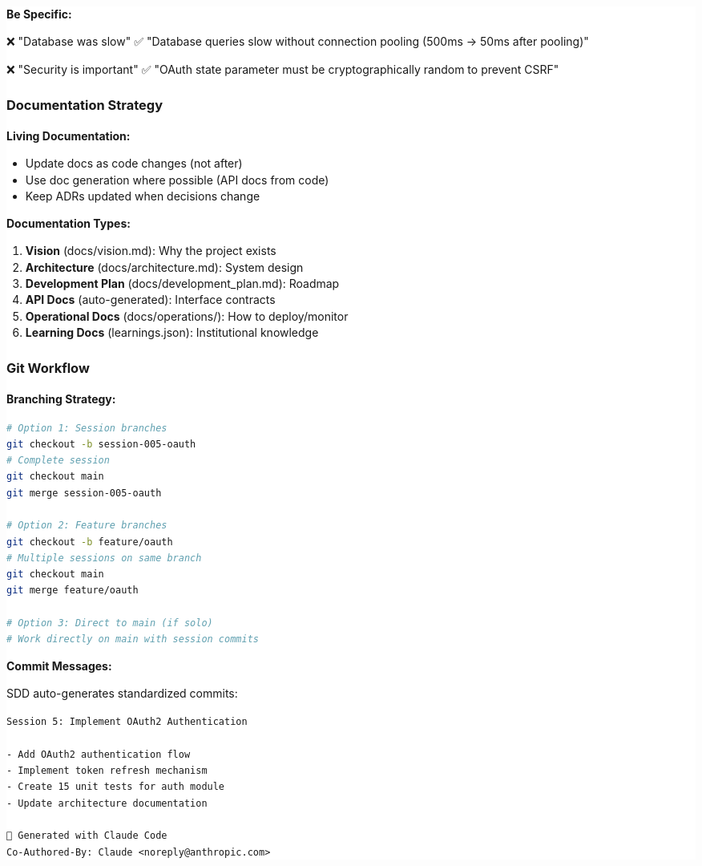 **Be Specific:**

❌ "Database was slow"
✅ "Database queries slow without connection pooling (500ms → 50ms after pooling)"

❌ "Security is important"
✅ "OAuth state parameter must be cryptographically random to prevent CSRF"

### Documentation Strategy

**Living Documentation:**
- Update docs as code changes (not after)
- Use doc generation where possible (API docs from code)
- Keep ADRs updated when decisions change

**Documentation Types:**

1. **Vision** (docs/vision.md): Why the project exists
2. **Architecture** (docs/architecture.md): System design
3. **Development Plan** (docs/development_plan.md): Roadmap
4. **API Docs** (auto-generated): Interface contracts
5. **Operational Docs** (docs/operations/): How to deploy/monitor
6. **Learning Docs** (learnings.json): Institutional knowledge

### Git Workflow

**Branching Strategy:**

```bash
# Option 1: Session branches
git checkout -b session-005-oauth
# Complete session
git checkout main
git merge session-005-oauth

# Option 2: Feature branches
git checkout -b feature/oauth
# Multiple sessions on same branch
git checkout main
git merge feature/oauth

# Option 3: Direct to main (if solo)
# Work directly on main with session commits
```

**Commit Messages:**

SDD auto-generates standardized commits:
```
Session 5: Implement OAuth2 Authentication

- Add OAuth2 authentication flow
- Implement token refresh mechanism
- Create 15 unit tests for auth module
- Update architecture documentation

🤖 Generated with Claude Code
Co-Authored-By: Claude <noreply@anthropic.com>
```
